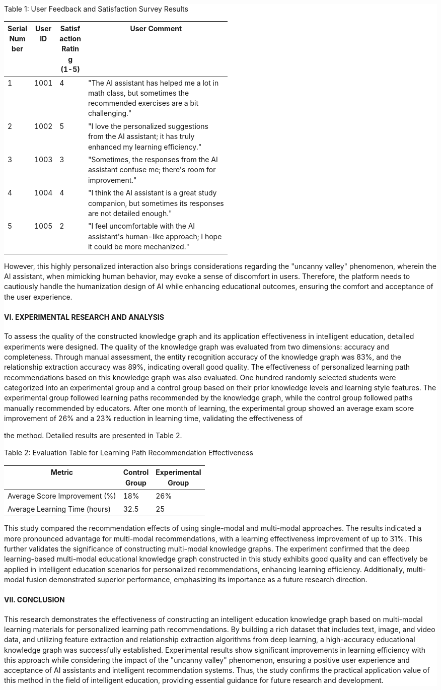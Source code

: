 Table 1: User Feedback and Satisfaction Survey Results

| Serial<br>Num<br>ber | User<br>ID | Satisf<br>action<br>Ratin<br>g<br>(1-5) | User Comment                                                                                                                  |
|----------------------|------------|-----------------------------------------|-------------------------------------------------------------------------------------------------------------------------------|
| 1                    | 1001       | 4                                       | "The AI assistant has helped me a lot in<br>math class, but sometimes the<br>recommended exercises are a bit<br>challenging." |
| 2                    | 1002       | 5                                       | "I love the personalized suggestions<br>from the AI assistant; it has truly<br>enhanced my learning efficiency."              |
| 3                    | 1003       | 3                                       | "Sometimes, the responses from the AI<br>assistant confuse me; there's room for<br>improvement."                              |
| 4                    | 1004       | 4                                       | "I think the AI assistant is a great study<br>companion, but sometimes its responses<br>are not detailed enough."             |
| 5                    | 1005       | 2                                       | "I feel uncomfortable with the AI<br>assistant's human-like approach; I hope<br>it could be more mechanized."                 |

However, this highly personalized interaction also brings considerations regarding the "uncanny valley" phenomenon, wherein the AI assistant, when mimicking human behavior, may evoke a sense of discomfort in users. Therefore, the platform needs to cautiously handle the humanization design of AI while enhancing educational outcomes, ensuring the comfort and acceptance of the user experience.

#### VI. EXPERIMENTAL RESEARCH AND ANALYSIS

To assess the quality of the constructed knowledge graph and its application effectiveness in intelligent education, detailed experiments were designed. The quality of the knowledge graph was evaluated from two dimensions: accuracy and completeness. Through manual assessment, the entity recognition accuracy of the knowledge graph was 83%, and the relationship extraction accuracy was 89%, indicating overall good quality. The effectiveness of personalized learning path recommendations based on this knowledge graph was also evaluated. One hundred randomly selected students were categorized into an experimental group and a control group based on their prior knowledge levels and learning style features. The experimental group followed learning paths recommended by the knowledge graph, while the control group followed paths manually recommended by educators. After one month of learning, the experimental group showed an average exam score improvement of 26% and a 23% reduction in learning time, validating the effectiveness of

the method. Detailed results are presented in Table 2.

Table 2: Evaluation Table for Learning Path Recommendation Effectiveness

| Metric                        | Control<br>Group | Experimental<br>Group |
|-------------------------------|------------------|-----------------------|
| Average Score Improvement (%) | 18%              | 26%                   |
| Average Learning Time (hours) | 32.5             | 25                    |

This study compared the recommendation effects of using single-modal and multi-modal approaches. The results indicated a more pronounced advantage for multi-modal recommendations, with a learning effectiveness improvement of up to 31%. This further validates the significance of constructing multi-modal knowledge graphs. The experiment confirmed that the deep learning-based multi-modal educational knowledge graph constructed in this study exhibits good quality and can effectively be applied in intelligent education scenarios for personalized recommendations, enhancing learning efficiency. Additionally, multi-modal fusion demonstrated superior performance, emphasizing its importance as a future research direction.

#### VII. CONCLUSION

This research demonstrates the effectiveness of constructing an intelligent education knowledge graph based on multi-modal learning materials for personalized learning path recommendations. By building a rich dataset that includes text, image, and video data, and utilizing feature extraction and relationship extraction algorithms from deep learning, a high-accuracy educational knowledge graph was successfully established. Experimental results show significant improvements in learning efficiency with this approach while considering the impact of the "uncanny valley" phenomenon, ensuring a positive user experience and acceptance of AI assistants and intelligent recommendation systems. Thus, the study confirms the practical application value of this method in the field of intelligent education, providing essential guidance for future research and development.
